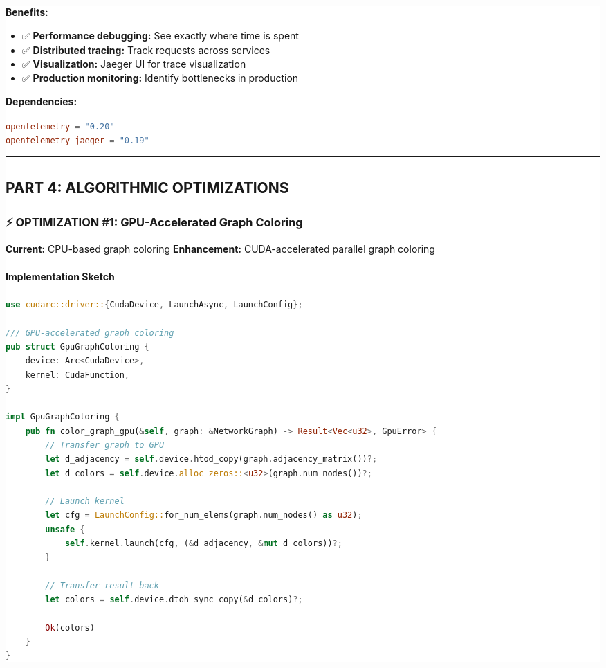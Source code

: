 
**Benefits:**
- ✅ **Performance debugging:** See exactly where time is spent
- ✅ **Distributed tracing:** Track requests across services
- ✅ **Visualization:** Jaeger UI for trace visualization
- ✅ **Production monitoring:** Identify bottlenecks in production

**Dependencies:**
```toml
opentelemetry = "0.20"
opentelemetry-jaeger = "0.19"
```

---

## PART 4: ALGORITHMIC OPTIMIZATIONS

### ⚡ OPTIMIZATION #1: GPU-Accelerated Graph Coloring

**Current:** CPU-based graph coloring
**Enhancement:** CUDA-accelerated parallel graph coloring

#### Implementation Sketch

```rust
use cudarc::driver::{CudaDevice, LaunchAsync, LaunchConfig};

/// GPU-accelerated graph coloring
pub struct GpuGraphColoring {
    device: Arc<CudaDevice>,
    kernel: CudaFunction,
}

impl GpuGraphColoring {
    pub fn color_graph_gpu(&self, graph: &NetworkGraph) -> Result<Vec<u32>, GpuError> {
        // Transfer graph to GPU
        let d_adjacency = self.device.htod_copy(graph.adjacency_matrix())?;
        let d_colors = self.device.alloc_zeros::<u32>(graph.num_nodes())?;

        // Launch kernel
        let cfg = LaunchConfig::for_num_elems(graph.num_nodes() as u32);
        unsafe {
            self.kernel.launch(cfg, (&d_adjacency, &mut d_colors))?;
        }

        // Transfer result back
        let colors = self.device.dtoh_sync_copy(&d_colors)?;

        Ok(colors)
    }
}
```
